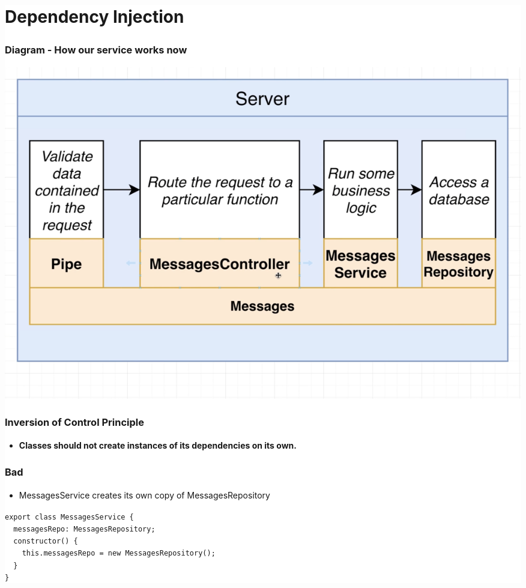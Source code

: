 ```tsx
```

# Dependency Injection

### Diagram - How our service works now

![Untitled](./githubasset/8.png)

### Inversion of Control Principle

- **Classes should not create instances of its dependencies on its own.**

### Bad

- MessagesService creates its own copy of MessagesRepository

```tsx
export class MessagesService {
  messagesRepo: MessagesRepository;
  constructor() {
    this.messagesRepo = new MessagesRepository();
  }
}
```
